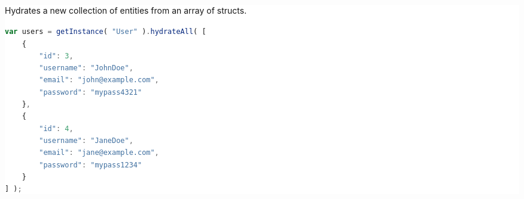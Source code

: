 Hydrates a new collection of entities from an array of structs.

```javascript
var users = getInstance( "User" ).hydrateAll( [
    {
        "id": 3,
        "username": "JohnDoe",
        "email": "john@example.com",
        "password": "mypass4321"
    },
    {
        "id": 4,
        "username": "JaneDoe",
        "email": "jane@example.com",
        "password": "mypass1234"
    }
] );
```

